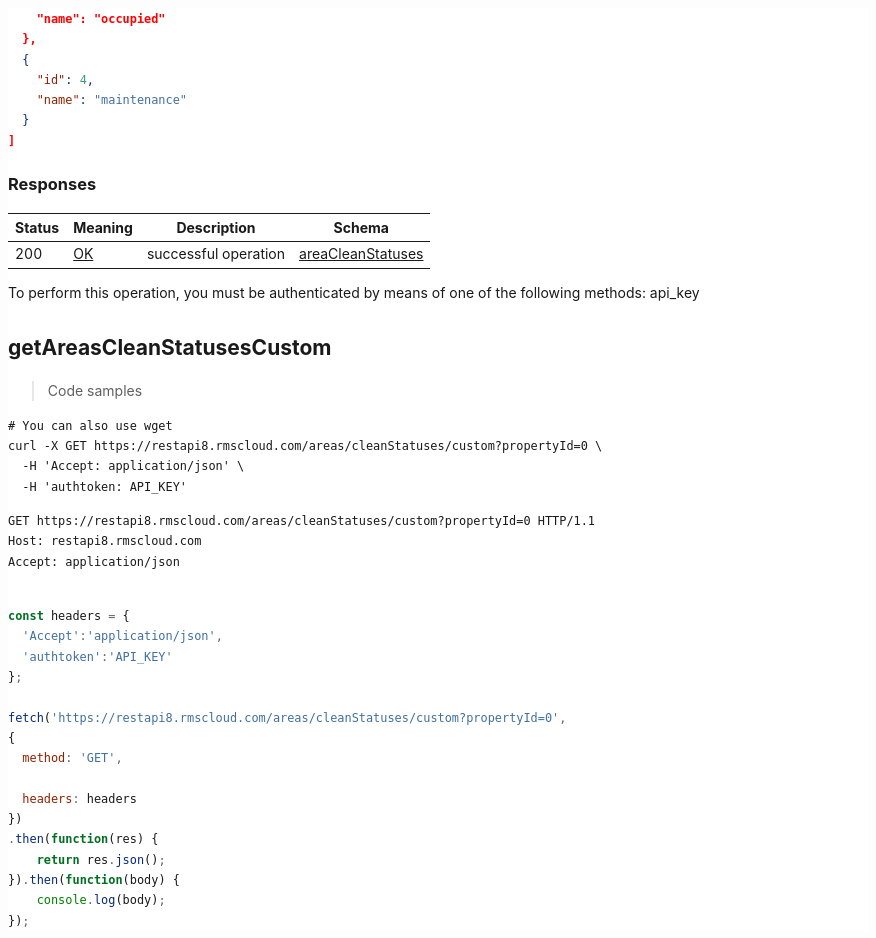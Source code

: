 ```json
    "name": "occupied"
  },
  {
    "id": 4,
    "name": "maintenance"
  }
]
```

<h3 id="getareascleanstatuses-responses">Responses</h3>

|Status|Meaning|Description|Schema|
|---|---|---|---|
|200|[OK](https://tools.ietf.org/html/rfc7231#section-6.3.1)|successful operation|[areaCleanStatuses](#schemaareacleanstatuses)|

<aside class="warning">
To perform this operation, you must be authenticated by means of one of the following methods:
api_key
</aside>

## getAreasCleanStatusesCustom

<a id="opIdgetAreasCleanStatusesCustom"></a>

> Code samples

```shell
# You can also use wget
curl -X GET https://restapi8.rmscloud.com/areas/cleanStatuses/custom?propertyId=0 \
  -H 'Accept: application/json' \
  -H 'authtoken: API_KEY'

```

```http
GET https://restapi8.rmscloud.com/areas/cleanStatuses/custom?propertyId=0 HTTP/1.1
Host: restapi8.rmscloud.com
Accept: application/json

```

```javascript

const headers = {
  'Accept':'application/json',
  'authtoken':'API_KEY'
};

fetch('https://restapi8.rmscloud.com/areas/cleanStatuses/custom?propertyId=0',
{
  method: 'GET',

  headers: headers
})
.then(function(res) {
    return res.json();
}).then(function(body) {
    console.log(body);
});

```
